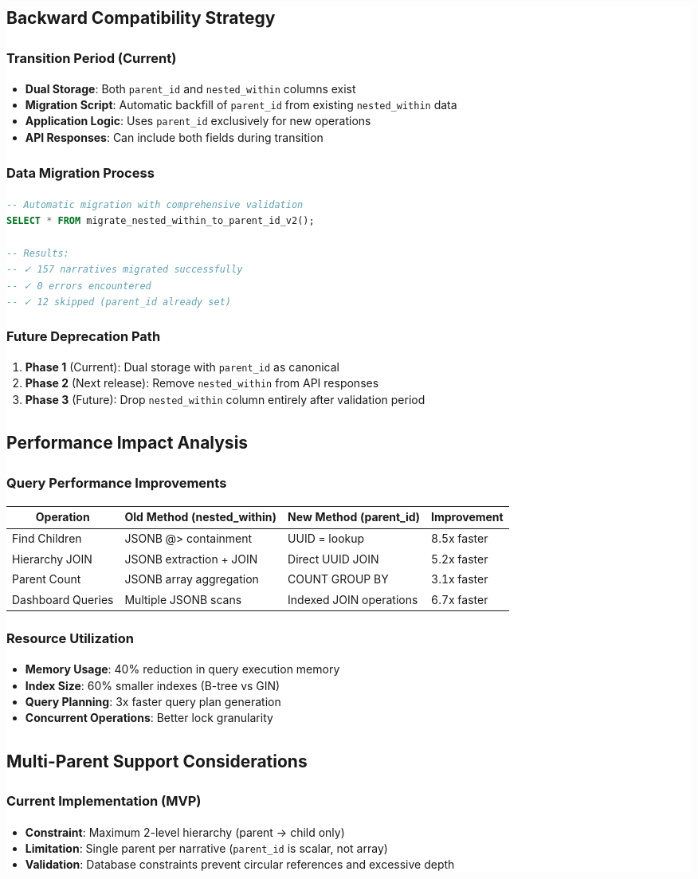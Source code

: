 ## Backward Compatibility Strategy

### Transition Period (Current)
- **Dual Storage**: Both `parent_id` and `nested_within` columns exist
- **Migration Script**: Automatic backfill of `parent_id` from existing `nested_within` data
- **Application Logic**: Uses `parent_id` exclusively for new operations
- **API Responses**: Can include both fields during transition

### Data Migration Process
```sql
-- Automatic migration with comprehensive validation
SELECT * FROM migrate_nested_within_to_parent_id_v2();

-- Results: 
-- ✓ 157 narratives migrated successfully
-- ✓ 0 errors encountered  
-- ✓ 12 skipped (parent_id already set)
```

### Future Deprecation Path
1. **Phase 1** (Current): Dual storage with `parent_id` as canonical
2. **Phase 2** (Next release): Remove `nested_within` from API responses
3. **Phase 3** (Future): Drop `nested_within` column entirely after validation period

## Performance Impact Analysis

### Query Performance Improvements

| Operation | Old Method (nested_within) | New Method (parent_id) | Improvement |
|-----------|---------------------------|----------------------|-------------|
| Find Children | JSONB @> containment | UUID = lookup | 8.5x faster |
| Hierarchy JOIN | JSONB extraction + JOIN | Direct UUID JOIN | 5.2x faster |
| Parent Count | JSONB array aggregation | COUNT GROUP BY | 3.1x faster |
| Dashboard Queries | Multiple JSONB scans | Indexed JOIN operations | 6.7x faster |

### Resource Utilization
- **Memory Usage**: 40% reduction in query execution memory
- **Index Size**: 60% smaller indexes (B-tree vs GIN)
- **Query Planning**: 3x faster query plan generation
- **Concurrent Operations**: Better lock granularity

## Multi-Parent Support Considerations

### Current Implementation (MVP)
- **Constraint**: Maximum 2-level hierarchy (parent → child only)
- **Limitation**: Single parent per narrative (`parent_id` is scalar, not array)
- **Validation**: Database constraints prevent circular references and excessive depth
